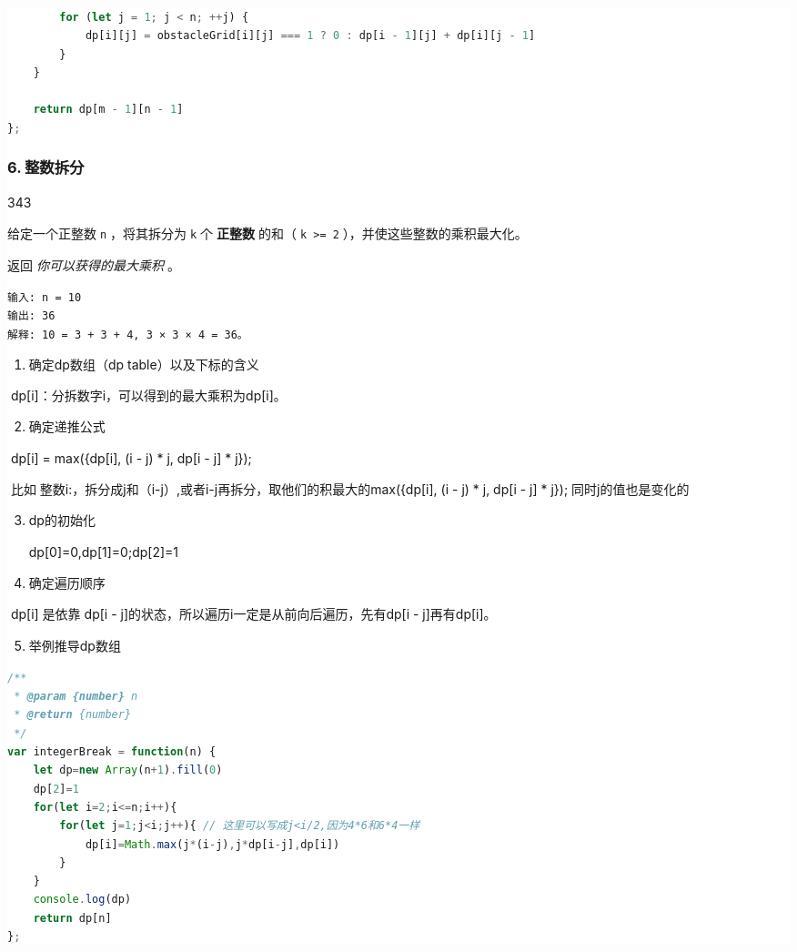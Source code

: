 ```js
        for (let j = 1; j < n; ++j) {
            dp[i][j] = obstacleGrid[i][j] === 1 ? 0 : dp[i - 1][j] + dp[i][j - 1]
        }
    }
        
    return dp[m - 1][n - 1]
};

```

### 6. 整数拆分

343

给定一个正整数 `n` ，将其拆分为 `k` 个 **正整数** 的和（ `k >= 2` ），并使这些整数的乘积最大化。

返回 *你可以获得的最大乘积* 。

```
输入: n = 10
输出: 36
解释: 10 = 3 + 3 + 4, 3 × 3 × 4 = 36。
```

1. 确定dp数组（dp table）以及下标的含义

​	dp[i]：分拆数字i，可以得到的最大乘积为dp[i]。

2. 确定递推公式

​	dp[i] = max({dp[i], (i - j) * j, dp[i - j] * j});

​	比如 整数i:，拆分成j和（i-j）,或者i-j再拆分，取他们的积最大的max({dp[i], (i - j) * j, dp[i - j] * j}); 同时j的值也是变化的

 3. dp的初始化

    dp[0]=0,dp[1]=0;dp[2]=1

4. 确定遍历顺序

​	dp[i] 是依靠 dp[i - j]的状态，所以遍历i一定是从前向后遍历，先有dp[i - j]再有dp[i]。

5. 举例推导dp数组

```js
/**
 * @param {number} n
 * @return {number}
 */
var integerBreak = function(n) {
    let dp=new Array(n+1).fill(0)
    dp[2]=1
    for(let i=2;i<=n;i++){
        for(let j=1;j<i;j++){ // 这里可以写成j<i/2,因为4*6和6*4一样
            dp[i]=Math.max(j*(i-j),j*dp[i-j],dp[i])
        }
    }
    console.log(dp)
    return dp[n]
};
```
